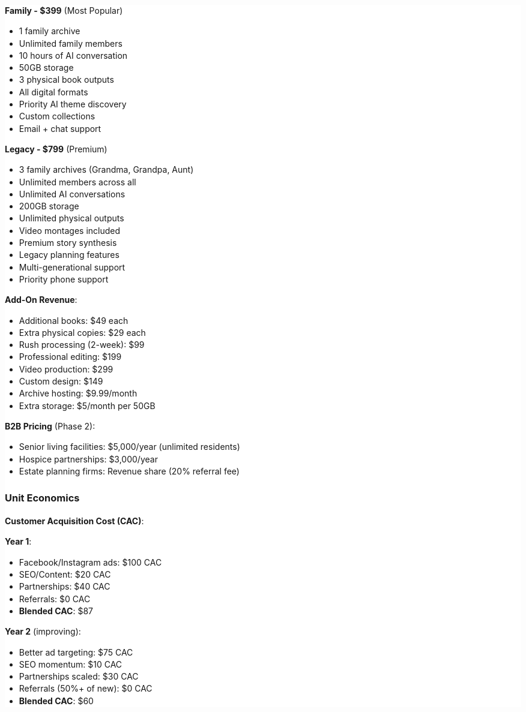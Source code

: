 **Family - $399** (Most Popular)
- 1 family archive
- Unlimited family members
- 10 hours of AI conversation
- 50GB storage
- 3 physical book outputs
- All digital formats
- Priority AI theme discovery
- Custom collections
- Email + chat support

**Legacy - $799** (Premium)
- 3 family archives (Grandma, Grandpa, Aunt)
- Unlimited members across all
- Unlimited AI conversations
- 200GB storage
- Unlimited physical outputs
- Video montages included
- Premium story synthesis
- Legacy planning features
- Multi-generational support
- Priority phone support

**Add-On Revenue**:
- Additional books: $49 each
- Extra physical copies: $29 each
- Rush processing (2-week): $99
- Professional editing: $199
- Video production: $299
- Custom design: $149
- Archive hosting: $9.99/month
- Extra storage: $5/month per 50GB

**B2B Pricing** (Phase 2):
- Senior living facilities: $5,000/year (unlimited residents)
- Hospice partnerships: $3,000/year
- Estate planning firms: Revenue share (20% referral fee)

### Unit Economics

**Customer Acquisition Cost (CAC)**:

**Year 1**:
- Facebook/Instagram ads: $100 CAC
- SEO/Content: $20 CAC
- Partnerships: $40 CAC
- Referrals: $0 CAC
- **Blended CAC**: $87

**Year 2** (improving):
- Better ad targeting: $75 CAC
- SEO momentum: $10 CAC
- Partnerships scaled: $30 CAC
- Referrals (50%+ of new): $0 CAC
- **Blended CAC**: $60
